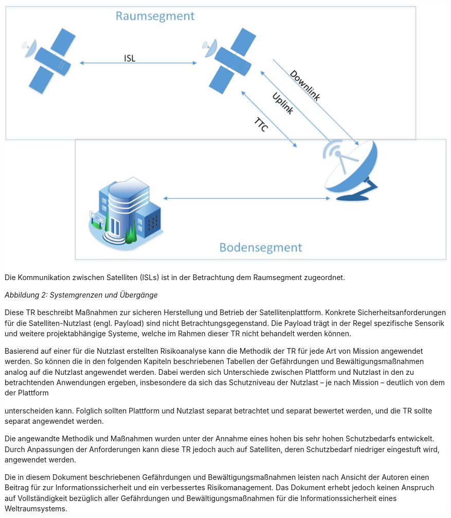 ![](_page_17_Figure_6.jpeg)

Die Kommunikation zwischen Satelliten (ISLs) ist in der Betrachtung dem Raumsegment zugeordnet.

<span id="page-17-2"></span>*Abbildung 2: Systemgrenzen und Übergänge*

Diese TR beschreibt Maßnahmen zur sicheren Herstellung und Betrieb der Satellitenplattform. Konkrete Sicherheitsanforderungen für die Satelliten-Nutzlast (engl. Payload) sind nicht Betrachtungsgegenstand. Die Payload trägt in der Regel spezifische Sensorik und weitere projektabhängige Systeme, welche im Rahmen dieser TR nicht behandelt werden können.

Basierend auf einer für die Nutzlast erstellten Risikoanalyse kann die Methodik der TR für jede Art von Mission angewendet werden. So können die in den folgenden Kapiteln beschriebenen Tabellen der Gefährdungen und Bewältigungsmaßnahmen analog auf die Nutzlast angewendet werden. Dabei werden sich Unterschiede zwischen Plattform und Nutzlast in den zu betrachtenden Anwendungen ergeben, insbesondere da sich das Schutzniveau der Nutzlast – je nach Mission – deutlich von dem der Plattform

unterscheiden kann. Folglich sollten Plattform und Nutzlast separat betrachtet und separat bewertet werden, und die TR sollte separat angewendet werden.

Die angewandte Methodik und Maßnahmen wurden unter der Annahme eines hohen bis sehr hohen Schutzbedarfs entwickelt. Durch Anpassungen der Anforderungen kann diese TR jedoch auch auf Satelliten, deren Schutzbedarf niedriger eingestuft wird, angewendet werden.

Die in diesem Dokument beschriebenen Gefährdungen und Bewältigungsmaßnahmen leisten nach Ansicht der Autoren einen Beitrag für zur Informationssicherheit und ein verbessertes Risikomanagement. Das Dokument erhebt jedoch keinen Anspruch auf Vollständigkeit bezüglich aller Gefährdungen und Bewältigungsmaßnahmen für die Informationssicherheit eines Weltraumsystems.
